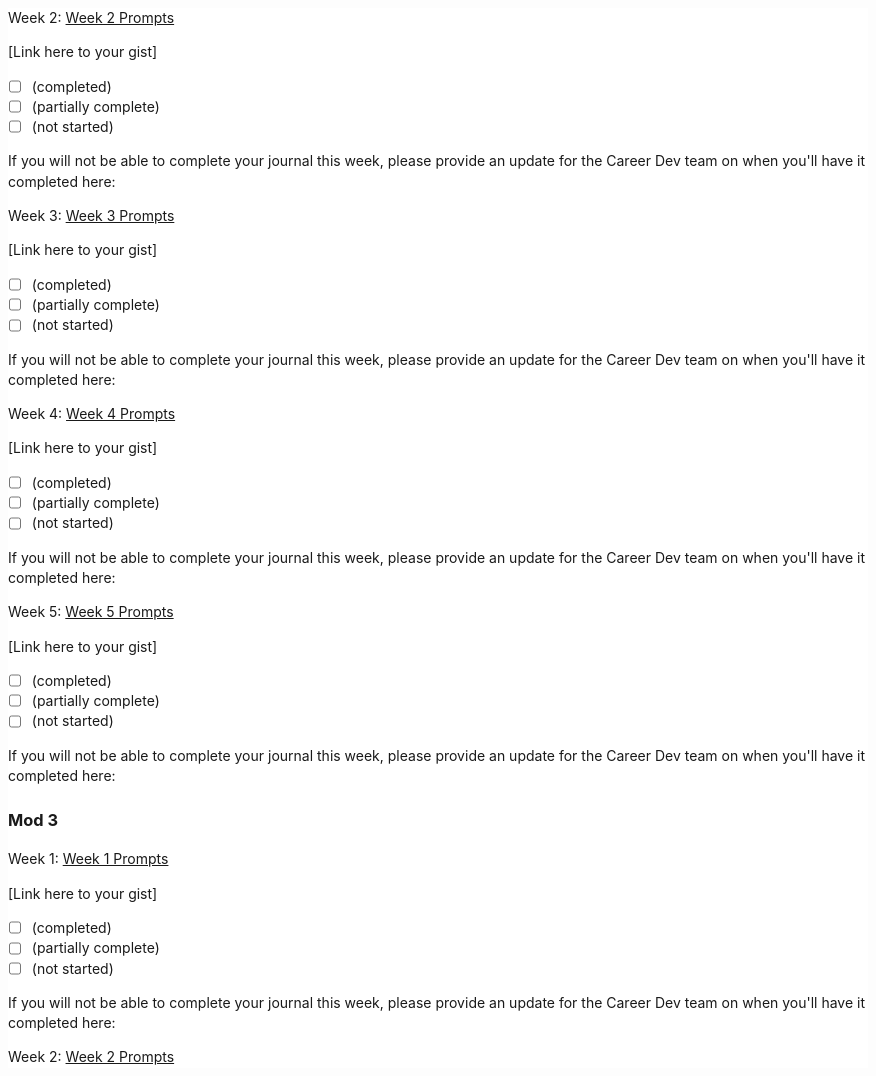 Week 2: [Week 2 Prompts](https://github.com/turingschool/career-development-curriculum-site/blob/master/module_two/mod2_career_journal_prompts.md#week-2)

[Link here to your gist]
- [ ] (completed)
- [ ] (partially complete)
- [ ] (not started)

If you will not be able to complete your journal this week, please provide an update for the Career Dev team on when you'll have it completed here:

Week 3: [Week 3 Prompts](https://github.com/turingschool/career-development-curriculum-site/blob/master/module_two/mod2_career_journal_prompts.md#week-3)

[Link here to your gist]
- [ ] (completed)
- [ ] (partially complete)
- [ ] (not started)

If you will not be able to complete your journal this week, please provide an update for the Career Dev team on when you'll have it completed here:

Week 4: [Week 4 Prompts](https://github.com/turingschool/career-development-curriculum-site/blob/master/module_two/mod2_career_journal_prompts.md#week-4)

[Link here to your gist]
- [ ] (completed)
- [ ] (partially complete)
- [ ] (not started)

If you will not be able to complete your journal this week, please provide an update for the Career Dev team on when you'll have it completed here:

Week 5: [Week 5 Prompts](https://github.com/turingschool/career-development-curriculum-site/blob/master/module_two/mod2_career_journal_prompts.md#week-5)

[Link here to your gist]
- [ ] (completed)
- [ ] (partially complete)
- [ ] (not started)

If you will not be able to complete your journal this week, please provide an update for the Career Dev team on when you'll have it completed here:

### Mod 3
Week 1: [Week 1 Prompts](https://github.com/turingschool/career-development-curriculum-site/blob/master/module_three/mod3_career_journal_prompts.md#week-1)

[Link here to your gist]
- [ ] (completed)
- [ ] (partially complete)
- [ ] (not started)

If you will not be able to complete your journal this week, please provide an update for the Career Dev team on when you'll have it completed here:

Week 2: [Week 2 Prompts](https://github.com/turingschool/career-development-curriculum-site/blob/master/module_three/mod3_career_journal_prompts.md#week-2)
